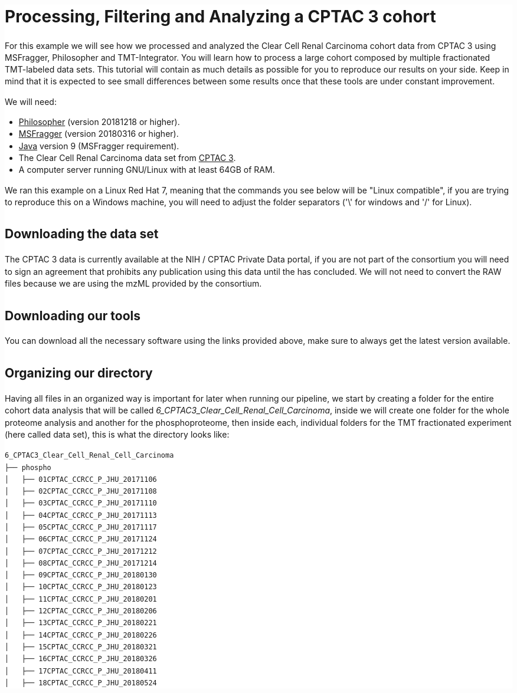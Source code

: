 # Processing, Filtering and Analyzing a CPTAC 3 cohort


For this example we will see how we processed and analyzed the Clear Cell Renal Carcinoma cohort data from CPTAC 3 using MSFragger, Philosopher and TMT-Integrator. You will learn how to process a large cohort composed by multiple fractionated TMT-labeled data sets. This tutorial will contain as much details as possible for you to reproduce our results on your side. Keep in mind that it is expected to see small differences between some results once that these tools are under constant improvement.

We will need:

* [Philosopher](https://prvst.github.io/philosopher/) (version 20181218 or higher).
* [MSFragger](https://www.nature.com/articles/nmeth.4256) (version 20180316 or higher).
* [Java](http://www.oracle.com/technetwork/java/javase/downloads/jre9-downloads-3848532.html) version 9 (MSFragger requirement).
* The Clear Cell Renal Carcinoma data set from [CPTAC 3](https://cptacdcc.georgetown.edu/cptac/).
* A computer server running GNU/Linux with at least 64GB of RAM.

We ran this example on a Linux Red Hat 7, meaning that the commands you see below will be "Linux compatible", if you are trying to reproduce this on a Windows machine, you will need to adjust the folder separators ('\\' for windows and '/' for Linux).


## Downloading the data set
The CPTAC 3 data is currently available at the NIH / CPTAC Private Data portal, if you are not part of the consortium you will need to sign an agreement that prohibits any publication using this data until the has concluded. We will not need to convert the RAW files because we are using the mzML provided by the consortium.


## Downloading our tools
You can download all the necessary software using the links provided above, make sure to always get the latest version available.


## Organizing our directory
Having all files in an organized way is important for later when running our pipeline, we start by creating a folder for the entire cohort data analysis that will be called _6_CPTAC3_Clear_Cell_Renal_Cell_Carcinoma_, inside we will create one folder for the whole proteome analysis and another for the phosphoproteome, then inside each, individual folders for the TMT fractionated experiment (here called data set), this is what the directory looks like:

```
6_CPTAC3_Clear_Cell_Renal_Cell_Carcinoma
├── phospho
│   ├── 01CPTAC_CCRCC_P_JHU_20171106
│   ├── 02CPTAC_CCRCC_P_JHU_20171108
│   ├── 03CPTAC_CCRCC_P_JHU_20171110
│   ├── 04CPTAC_CCRCC_P_JHU_20171113
│   ├── 05CPTAC_CCRCC_P_JHU_20171117
│   ├── 06CPTAC_CCRCC_P_JHU_20171124
│   ├── 07CPTAC_CCRCC_P_JHU_20171212
│   ├── 08CPTAC_CCRCC_P_JHU_20171214
│   ├── 09CPTAC_CCRCC_P_JHU_20180130
│   ├── 10CPTAC_CCRCC_P_JHU_20180123
│   ├── 11CPTAC_CCRCC_P_JHU_20180201
│   ├── 12CPTAC_CCRCC_P_JHU_20180206
│   ├── 13CPTAC_CCRCC_P_JHU_20180221
│   ├── 14CPTAC_CCRCC_P_JHU_20180226
│   ├── 15CPTAC_CCRCC_P_JHU_20180321
│   ├── 16CPTAC_CCRCC_P_JHU_20180326
│   ├── 17CPTAC_CCRCC_P_JHU_20180411
│   ├── 18CPTAC_CCRCC_P_JHU_20180524
```